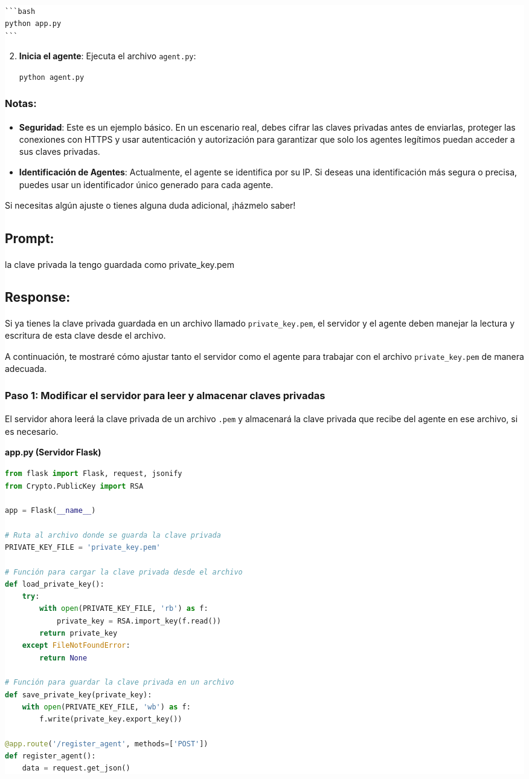     ```bash
    python app.py
    ```
    
2.  **Inicia el agente**: Ejecuta el archivo `agent.py`:
    
    ```bash
    python agent.py
    ```
    

### Notas:

*   **Seguridad**: Este es un ejemplo básico. En un escenario real, debes cifrar las claves privadas antes de enviarlas, proteger las conexiones con HTTPS y usar autenticación y autorización para garantizar que solo los agentes legítimos puedan acceder a sus claves privadas.
    
*   **Identificación de Agentes**: Actualmente, el agente se identifica por su IP. Si deseas una identificación más segura o precisa, puedes usar un identificador único generado para cada agente.
    

Si necesitas algún ajuste o tienes alguna duda adicional, ¡házmelo saber!

## Prompt:
la clave privada la tengo guardada como private_key.pem

## Response:
Si ya tienes la clave privada guardada en un archivo llamado `private_key.pem`, el servidor y el agente deben manejar la lectura y escritura de esta clave desde el archivo.

A continuación, te mostraré cómo ajustar tanto el servidor como el agente para trabajar con el archivo `private_key.pem` de manera adecuada.

### Paso 1: Modificar el servidor para leer y almacenar claves privadas

El servidor ahora leerá la clave privada de un archivo `.pem` y almacenará la clave privada que recibe del agente en ese archivo, si es necesario.

**app.py (Servidor Flask)**

```python
from flask import Flask, request, jsonify
from Crypto.PublicKey import RSA

app = Flask(__name__)

# Ruta al archivo donde se guarda la clave privada
PRIVATE_KEY_FILE = 'private_key.pem'

# Función para cargar la clave privada desde el archivo
def load_private_key():
    try:
        with open(PRIVATE_KEY_FILE, 'rb') as f:
            private_key = RSA.import_key(f.read())
        return private_key
    except FileNotFoundError:
        return None

# Función para guardar la clave privada en un archivo
def save_private_key(private_key):
    with open(PRIVATE_KEY_FILE, 'wb') as f:
        f.write(private_key.export_key())

@app.route('/register_agent', methods=['POST'])
def register_agent():
    data = request.get_json()
```